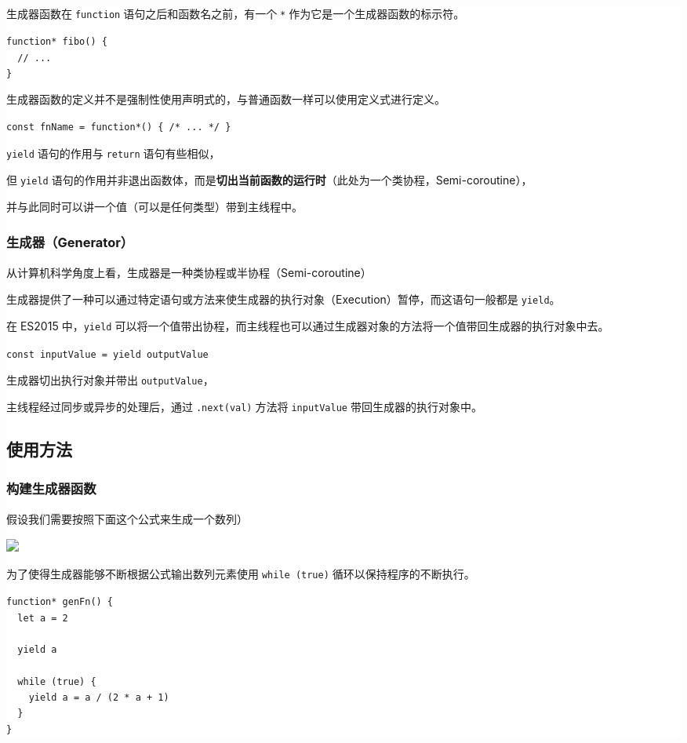 生成器函数在 `function` 语句之后和函数名之前，有一个 `*` 作为它是一个生成器函数的标示符。

```
function* fibo() {
  // ...
}
```

生成器函数的定义并不是强制性使用声明式的，与普通函数一样可以使用定义式进行定义。

```
const fnName = function*() { /* ... */ }
```

`yield` 语句的作用与 `return` 语句有些相似，

但 `yield` 语句的作用并非退出函数体，而是**切出当前函数的运行时**（此处为一个类协程，Semi-coroutine），

并与此同时可以讲一个值（可以是任何类型）带到主线程中。

### 生成器（Generator）

从计算机科学角度上看，生成器是一种类协程或半协程（Semi-coroutine）

生成器提供了一种可以通过特定语句或方法来使生成器的执行对象（Execution）暂停，而这语句一般都是 `yield`。

在 ES2015 中，`yield` 可以将一个值带出协程，而主线程也可以通过生成器对象的方法将一个值带回生成器的执行对象中去。

```
const inputValue = yield outputValue
```

生成器切出执行对象并带出 `outputValue`，

主线程经过同步或异步的处理后，通过 `.next(val)` 方法将 `inputValue` 带回生成器的执行对象中。

使用方法
----

### 构建生成器函数

假设我们需要按照下面这个公式来生成一个数列）

![](https://p1-jj.byteimg.com/tos-cn-i-t2oaga2asx/gold-user-assets/2016/11/29/e8e47da543aaff47e4a51a58074f1add.jpg~tplv-t2oaga2asx-zoom-in-crop-mark:4536:0:0:0.awebp)

为了使得生成器能够不断根据公式输出数列元素使用 `while (true)` 循环以保持程序的不断执行。

```
function* genFn() {
  let a = 2

  yield a

  while (true) {
    yield a = a / (2 * a + 1)
  }
}
```
